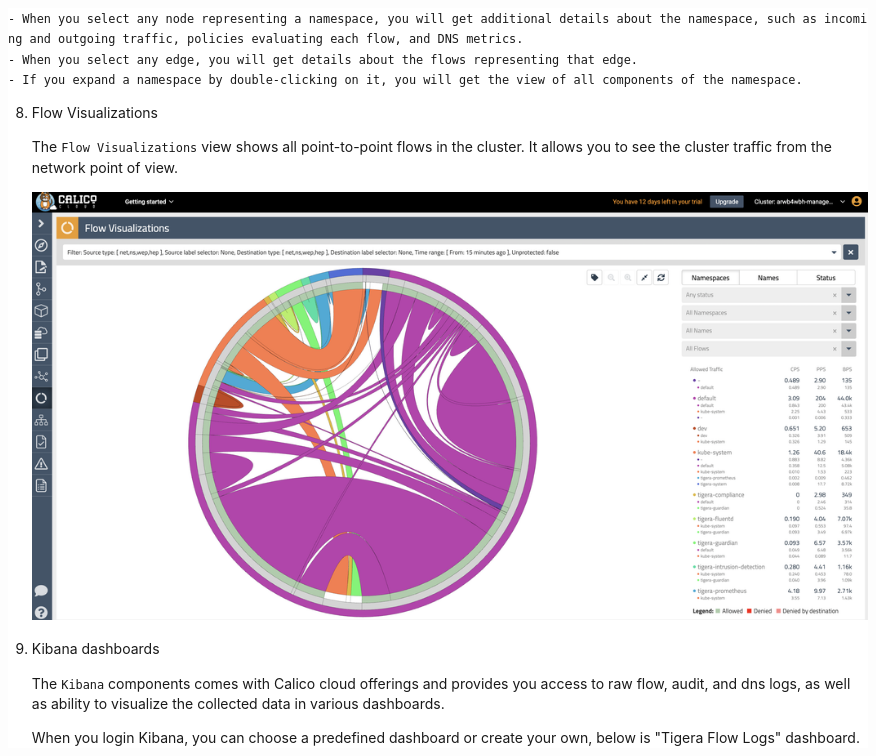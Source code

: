     - When you select any node representing a namespace, you will get additional details about the namespace, such as incoming and outgoing traffic, policies evaluating each flow, and DNS metrics.
    - When you select any edge, you will get details about the flows representing that edge.
    - If you expand a namespace by double-clicking on it, you will get the view of all components of the namespace.


8. Flow Visualizations

    The `Flow Visualizations` view shows all point-to-point flows in the cluster. It allows you to see the cluster traffic from the network point of view.

    ![flow viz view](../img/flow-viz.png)


9. Kibana dashboards

    The `Kibana` components comes with Calico cloud offerings and provides you access to raw flow, audit, and dns logs, as well as ability to visualize the collected data in various dashboards.

    When you login Kibana, you can choose a predefined dashboard or create your own, below is "Tigera Flow Logs" dashboard.
